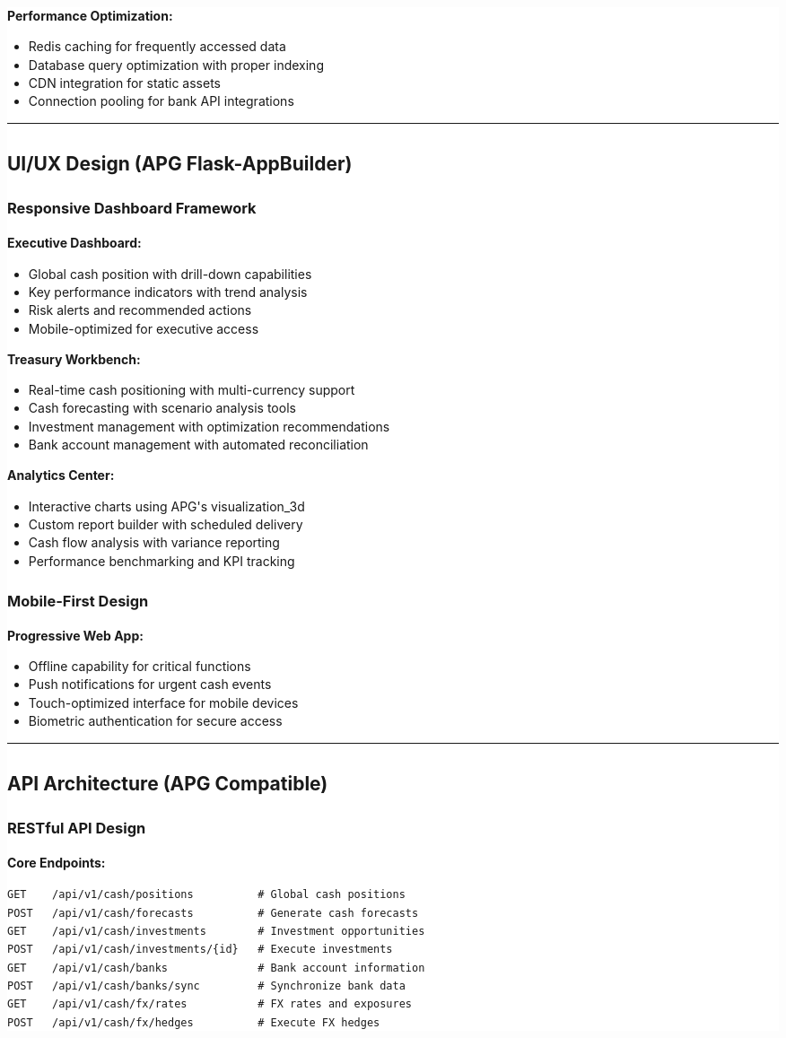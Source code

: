 **Performance Optimization:**
- Redis caching for frequently accessed data
- Database query optimization with proper indexing
- CDN integration for static assets
- Connection pooling for bank API integrations

---

## UI/UX Design (APG Flask-AppBuilder)

### Responsive Dashboard Framework

**Executive Dashboard:**
- Global cash position with drill-down capabilities
- Key performance indicators with trend analysis
- Risk alerts and recommended actions
- Mobile-optimized for executive access

**Treasury Workbench:**
- Real-time cash positioning with multi-currency support
- Cash forecasting with scenario analysis tools
- Investment management with optimization recommendations
- Bank account management with automated reconciliation

**Analytics Center:**
- Interactive charts using APG's visualization_3d
- Custom report builder with scheduled delivery
- Cash flow analysis with variance reporting
- Performance benchmarking and KPI tracking

### Mobile-First Design

**Progressive Web App:**
- Offline capability for critical functions
- Push notifications for urgent cash events
- Touch-optimized interface for mobile devices
- Biometric authentication for secure access

---

## API Architecture (APG Compatible)

### RESTful API Design

**Core Endpoints:**
```
GET    /api/v1/cash/positions          # Global cash positions
POST   /api/v1/cash/forecasts          # Generate cash forecasts
GET    /api/v1/cash/investments        # Investment opportunities
POST   /api/v1/cash/investments/{id}   # Execute investments
GET    /api/v1/cash/banks              # Bank account information
POST   /api/v1/cash/banks/sync         # Synchronize bank data
GET    /api/v1/cash/fx/rates           # FX rates and exposures
POST   /api/v1/cash/fx/hedges          # Execute FX hedges
```
